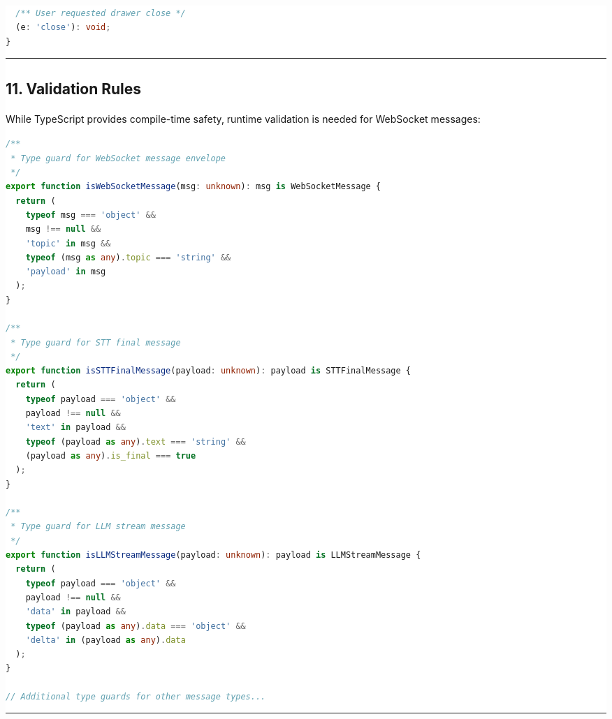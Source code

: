 ```typescript
  /** User requested drawer close */
  (e: 'close'): void;
}
```

---

## 11. Validation Rules

While TypeScript provides compile-time safety, runtime validation is needed for WebSocket messages:

```typescript
/**
 * Type guard for WebSocket message envelope
 */
export function isWebSocketMessage(msg: unknown): msg is WebSocketMessage {
  return (
    typeof msg === 'object' &&
    msg !== null &&
    'topic' in msg &&
    typeof (msg as any).topic === 'string' &&
    'payload' in msg
  );
}

/**
 * Type guard for STT final message
 */
export function isSTTFinalMessage(payload: unknown): payload is STTFinalMessage {
  return (
    typeof payload === 'object' &&
    payload !== null &&
    'text' in payload &&
    typeof (payload as any).text === 'string' &&
    (payload as any).is_final === true
  );
}

/**
 * Type guard for LLM stream message
 */
export function isLLMStreamMessage(payload: unknown): payload is LLMStreamMessage {
  return (
    typeof payload === 'object' &&
    payload !== null &&
    'data' in payload &&
    typeof (payload as any).data === 'object' &&
    'delta' in (payload as any).data
  );
}

// Additional type guards for other message types...
```

---